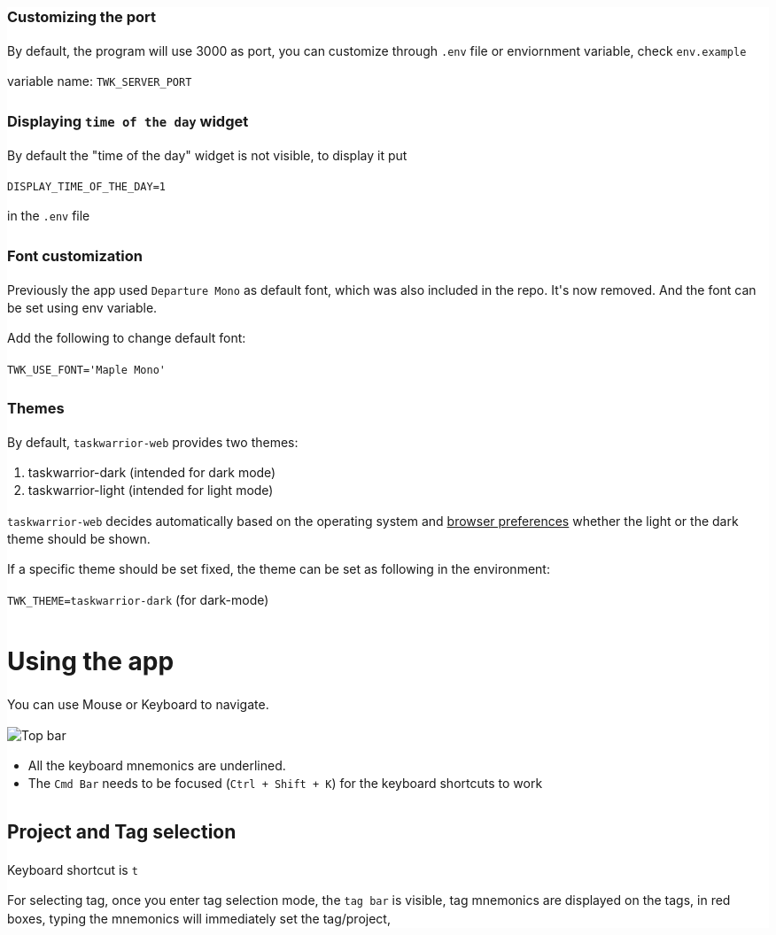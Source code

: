 ### Customizing the port

By default, the program will use 3000 as port,
you can customize through `.env` file or enviornment variable, check `env.example`

variable name: `TWK_SERVER_PORT`

### Displaying `time of the day` widget

By default the "time of the day" widget is not visible, to display it put

`DISPLAY_TIME_OF_THE_DAY=1`

in the `.env` file

### Font customization

Previously the app used `Departure Mono` as default font, which was also included in the repo.
It's now removed.
And the font can be set using env variable.

Add the following to change default font:

`TWK_USE_FONT='Maple Mono'`

### Themes

By default, `taskwarrior-web` provides two themes:

1. taskwarrior-dark (intended for dark mode)
2. taskwarrior-light (intended for light mode)

`taskwarrior-web` decides automatically based on the operating system and [browser preferences](https://developer.mozilla.org/en-US/docs/Web/CSS/@media/prefers-color-scheme) whether the light or the dark theme should be shown.

If a specific theme should be set fixed, the theme can be set as following in the environment:

`TWK_THEME=taskwarrior-dark` (for dark-mode)

# Using the app

You can use Mouse or Keyboard to navigate.

![Top bar](./screenshots/top_bars.png)

- All the keyboard mnemonics are underlined.
- The `Cmd Bar` needs to be focused (`Ctrl + Shift + K`) for the keyboard shortcuts to work

## Project and Tag selection

Keyboard shortcut is `t`

For selecting tag, once you enter tag selection mode, the `tag bar` is visible,
tag mnemonics are displayed on the tags, in red boxes, typing the mnemonics will immediately set the tag/project,
